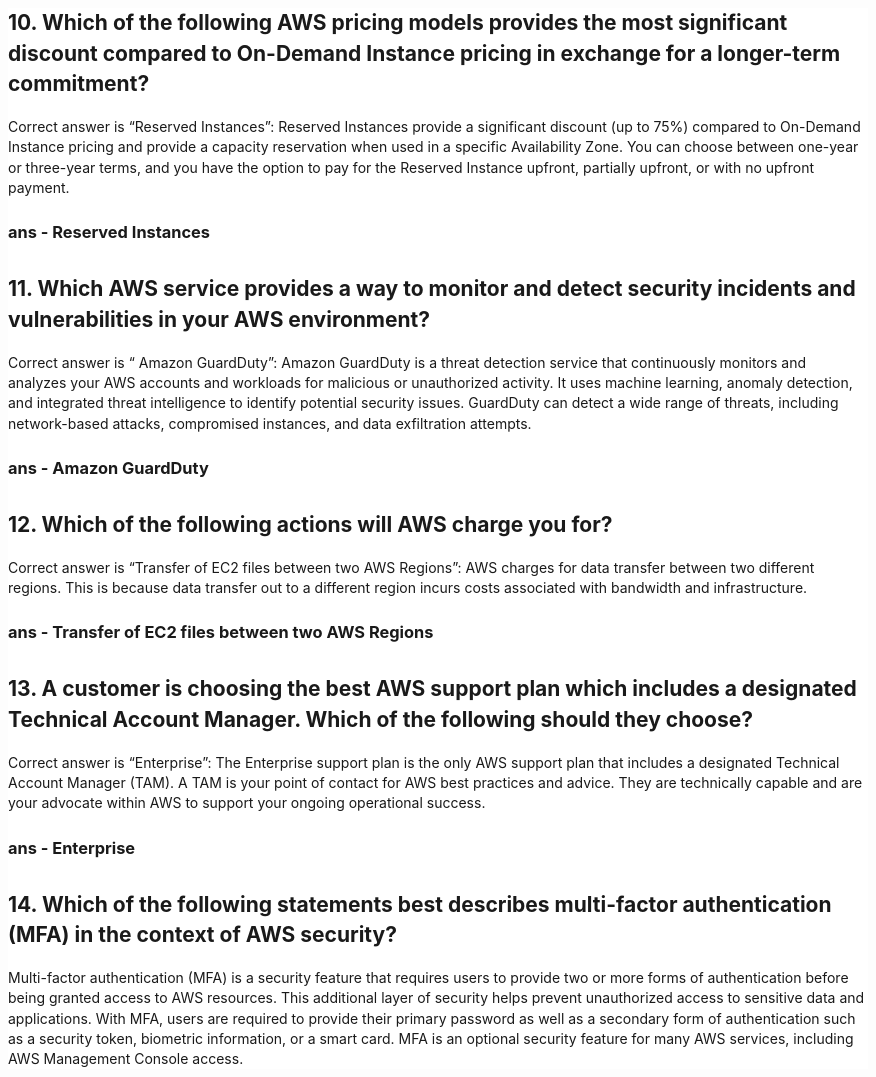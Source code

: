 ## 10. Which of the following AWS pricing models provides the most significant discount compared to On-Demand Instance pricing in exchange for a longer-term commitment?

Correct answer is “Reserved Instances”: Reserved Instances provide a significant discount (up to 75%) compared to On-Demand Instance pricing and provide a capacity reservation when used in a specific Availability Zone. You can choose between one-year or three-year terms, and you have the option to pay for the Reserved Instance upfront, partially upfront, or with no upfront payment.

### ans - Reserved Instances

## 11. Which AWS service provides a way to monitor and detect security incidents and vulnerabilities in your AWS environment?

Correct answer is “ Amazon GuardDuty”: Amazon GuardDuty is a threat detection service that continuously monitors and analyzes your AWS accounts and workloads for malicious or unauthorized activity. It uses machine learning, anomaly detection, and integrated threat intelligence to identify potential security issues. GuardDuty can detect a wide range of threats, including network-based attacks, compromised instances, and data exfiltration attempts.

### ans - Amazon GuardDuty

## 12. Which of the following actions will AWS charge you for?

Correct answer is “Transfer of EC2 files between two AWS Regions”: AWS charges for data transfer between two different regions. This is because data transfer out to a different region incurs costs associated with bandwidth and infrastructure.

### ans - Transfer of EC2 files between two AWS Regions

## 13. A customer is choosing the best AWS support plan which includes a designated Technical Account Manager. Which of the following should they choose?

Correct answer is “Enterprise”: The Enterprise support plan is the only AWS support plan that includes a designated Technical Account Manager (TAM). A TAM is your point of contact for AWS best practices and advice. They are technically capable and are your advocate within AWS to support your ongoing operational success.

### ans - Enterprise

## 14. Which of the following statements best describes multi-factor authentication (MFA) in the context of AWS security?

Multi-factor authentication (MFA) is a security feature that requires users to provide two or more forms of authentication before being granted access to AWS resources. This additional layer of security helps prevent unauthorized access to sensitive data and applications. With MFA, users are required to provide their primary password as well as a secondary form of authentication such as a security token, biometric information, or a smart card. MFA is an optional security feature for many AWS services, including AWS Management Console access.
